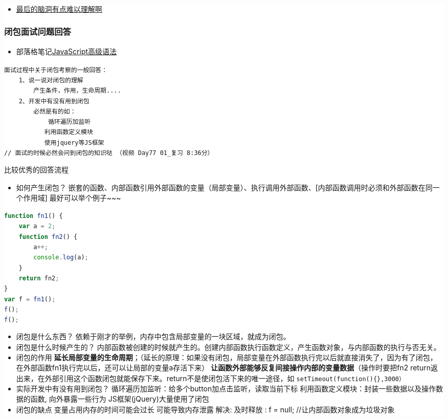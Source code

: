 * [最后的脑洞有点难以理解啊](https://www.liaoxuefeng.com/wiki/001434446689867b27157e896e74d51a89c25cc8b43bdb3000/00143449934543461c9d5dfeeb848f5b72bd012e1113d15000)

### **闭包面试问题回答**
* 部落格笔记[JavaScript高级语法](https://www.zybuluo.com/MarlonChiu/note/932289#%E9%97%AD%E5%8C%85)
```
面试过程中关于闭包考察的一般回答：
    1、说一说对闭包的理解
        产生条件，作用，生命周期....
    2、开发中有没有用到闭包
        必然是有的如：
            循环遍历加监听
           利用函数定义模块
           使用jquery等JS框架
// 面试的时候必然会问到闭包的知识哒 （视频 Day77 01_复习 8:36分）
```
比较优秀的回答流程

* 如何产生闭包？
  嵌套的函数、内部函数引用外部函数的变量（局部变量）、执行调用外部函数、[内部函数调用时必须和外部函数在同一个作用域]
  最好可以举个例子~~~

```javascript
function fn1() {
    var a = 2;
    function fn2() {
        a++;
        console.log(a);
    }
    return fn2;
}
var f = fn1();
f();
f();
```

* 闭包是什么东西？
  依赖于刚才的举例，内存中包含局部变量的一块区域，就成为闭包。
* 闭包是什么时候产生的？
  内部函数被创建的时候就产生的。创建内部函数执行函数定义，产生函数对象，与内部函数的执行与否无关。
* 闭包的作用
  **延长局部变量的生命周期**；（延长的原理：如果没有闭包，局部变量在外部函数执行完以后就直接消失了，因为有了闭包，在外部函数fn1执行完以后，还可以让局部的变量a存活下来）
  **让函数外部能够反复间接操作内部的变量数据**（操作时要把fn2 return返出来，在外部引用这个函数闭包就能保存下来。return不是使闭包活下来的唯一途径，如 `setTimeout(function(){},3000）`
* 实际开发中有没有用到闭包？
  循环遍历加监听：给多个button加点击监听，读取当前下标
  利用函数定义模块：封装一些数据以及操作数据的函数, 向外暴露一些行为
  JS框架(jQuery)大量使用了闭包
* 闭包的缺点
  变量占用内存的时间可能会过长
  可能导致内存泄露
  解决: 及时释放 : f = null; //让内部函数对象成为垃圾对象
